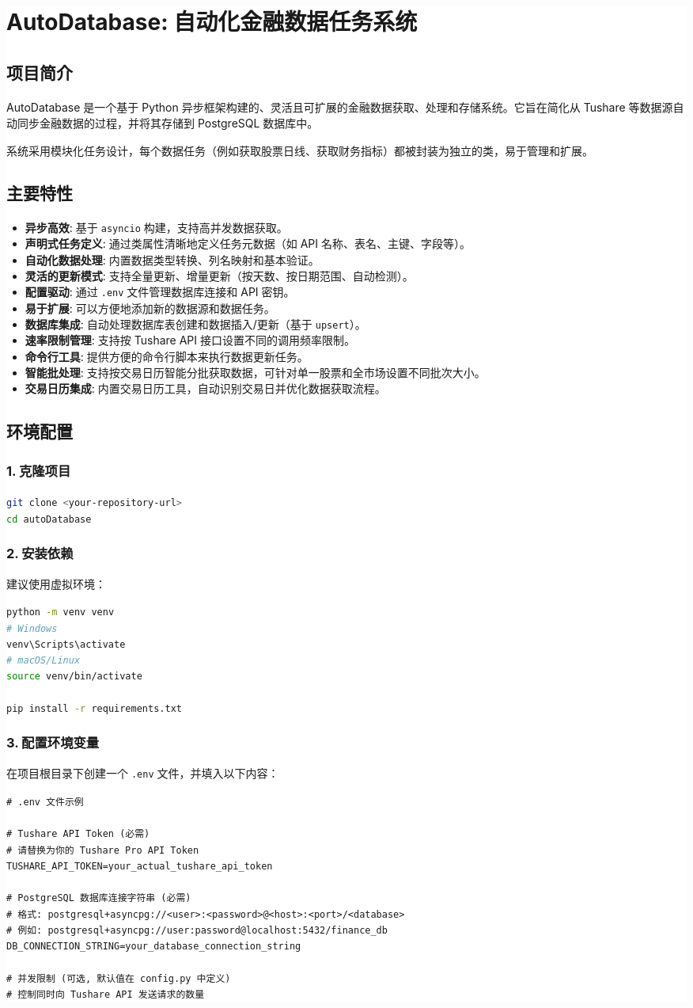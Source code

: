 # AutoDatabase: 自动化金融数据任务系统

## 项目简介

AutoDatabase 是一个基于 Python 异步框架构建的、灵活且可扩展的金融数据获取、处理和存储系统。它旨在简化从 Tushare 等数据源自动同步金融数据的过程，并将其存储到 PostgreSQL 数据库中。

系统采用模块化任务设计，每个数据任务（例如获取股票日线、获取财务指标）都被封装为独立的类，易于管理和扩展。

## 主要特性

*   **异步高效**: 基于 `asyncio` 构建，支持高并发数据获取。
*   **声明式任务定义**: 通过类属性清晰地定义任务元数据（如 API 名称、表名、主键、字段等）。
*   **自动化数据处理**: 内置数据类型转换、列名映射和基本验证。
*   **灵活的更新模式**: 支持全量更新、增量更新（按天数、按日期范围、自动检测）。
*   **配置驱动**: 通过 `.env` 文件管理数据库连接和 API 密钥。
*   **易于扩展**: 可以方便地添加新的数据源和数据任务。
*   **数据库集成**: 自动处理数据库表创建和数据插入/更新（基于 `upsert`）。
*   **速率限制管理**: 支持按 Tushare API 接口设置不同的调用频率限制。
*   **命令行工具**: 提供方便的命令行脚本来执行数据更新任务。
*   **智能批处理**: 支持按交易日历智能分批获取数据，可针对单一股票和全市场设置不同批次大小。
*   **交易日历集成**: 内置交易日历工具，自动识别交易日并优化数据获取流程。

## 环境配置

### 1. 克隆项目

```bash
git clone <your-repository-url>
cd autoDatabase
```

### 2. 安装依赖

建议使用虚拟环境：

```bash
python -m venv venv
# Windows
venv\Scripts\activate
# macOS/Linux
source venv/bin/activate

pip install -r requirements.txt
```

### 3. 配置环境变量

在项目根目录下创建一个 `.env` 文件，并填入以下内容：

```dotenv
# .env 文件示例

# Tushare API Token (必需)
# 请替换为你的 Tushare Pro API Token
TUSHARE_API_TOKEN=your_actual_tushare_api_token

# PostgreSQL 数据库连接字符串 (必需)
# 格式: postgresql+asyncpg://<user>:<password>@<host>:<port>/<database>
# 例如: postgresql+asyncpg://user:password@localhost:5432/finance_db
DB_CONNECTION_STRING=your_database_connection_string

# 并发限制 (可选, 默认值在 config.py 中定义)
# 控制同时向 Tushare API 发送请求的数量
```